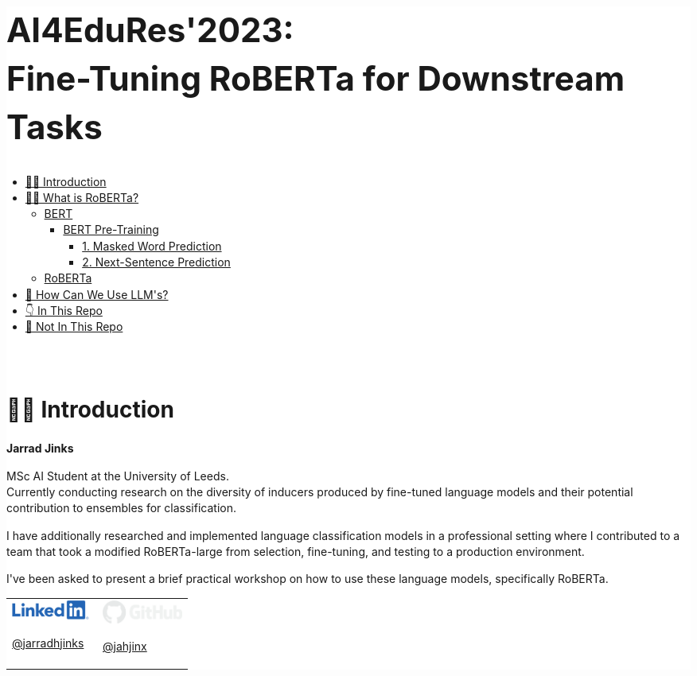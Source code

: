 <h1 style="font-size:300%;">AI4EduRes'2023: <br />Fine-Tuning RoBERTa for Downstream Tasks</h1>

- [👋🏻 Introduction](#-introduction)
- [🤷🏻 What is RoBERTa?](#-what-is-roberta)
  - [BERT](#bert)
    - [BERT Pre-Training](#bert-pre-training)
      - [1. Masked Word Prediction](#1-masked-word-prediction)
      - [2. Next-Sentence Prediction](#2-next-sentence-prediction)
  - [RoBERTa](#roberta)
- [🦾 How Can We Use LLM's?](#-how-can-we-use-llms)
- [👇 In This Repo](#-in-this-repo)
- [🙅 Not In This Repo](#-not-in-this-repo)

<br />

# 👋🏻 Introduction
<b>Jarrad Jinks</b>

MSc AI Student at the University of Leeds.<br />
Currently conducting research on the diversity of inducers produced by fine-tuned language models and their potential contribution to ensembles for classification. 

I have additionally researched and implemented language classification models in a professional setting where I contributed to a team that took a modified RoBERTa-large from selection, fine-tuning, and testing to a production environment. 

I've been asked to present a brief practical workshop on how to use these language models, specifically RoBERTa.

<table border="0" style="border-style:hidden;border-collapse:collapse;">
    <tr>
    <td valign="bottom">
        <a href="https://www.linkedin.com/in/jarradhjinks/"><img src="presentation_resources/linkedin.png"
             width="100px"><br /><p>@jarradhjinks</p></img></a>
    </td>
    <td align="bottom"> 
        <a href="https://github.com/jahjinx"><img src="presentation_resources/github.png" 
             width="100px"/><br /><p>@jahjinx</p></img></a>
    </td>
    </tr>
</table>
